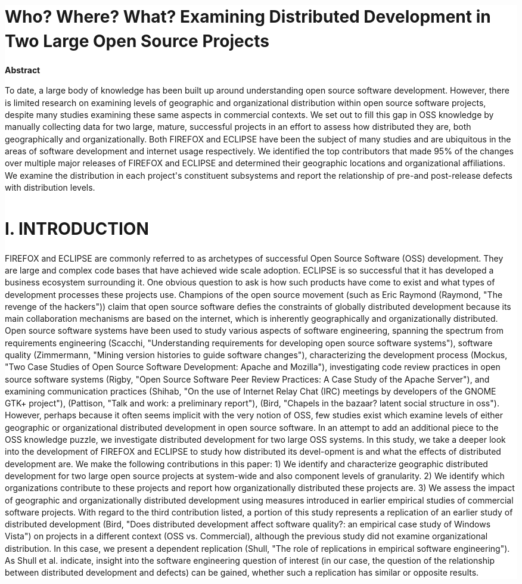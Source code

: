 # Who? Where? What? Examining Distributed Development in Two Large Open Source Projects

**Abstract**

To date, a large body of knowledge has been built up around understanding open source software development. However, there is limited research on examining levels of geographic and organizational distribution within open source software projects, despite many studies examining these same aspects in commercial contexts. We set out to fill this gap in OSS knowledge by manually collecting data for two large, mature, successful projects in an effort to assess how distributed they are, both geographically and organizationally. Both FIREFOX and ECLIPSE have been the subject of many studies and are ubiquitous in the areas of software development and internet usage respectively. We identified the top contributors that made 95% of the changes over multiple major releases of FIREFOX and ECLIPSE and determined their geographic locations and organizational affiliations. We examine the distribution in each project's constituent subsystems and report the relationship of pre-and post-release defects with distribution levels.

# I. INTRODUCTION

FIREFOX and ECLIPSE are commonly referred to as archetypes of successful Open Source Software (OSS) development. They are large and complex code bases that have achieved wide scale adoption. ECLIPSE is so successful that it has developed a business ecosystem surrounding it. One obvious question to ask is how such products have come to exist and what types of development processes these projects use. Champions of the open source movement (such as Eric Raymond (Raymond, "The revenge of the hackers")) claim that open source software defies the constraints of globally distributed development because its main collaboration mechanisms are based on the internet, which is inherently geographically and organizationally distributed.
Open source software systems have been used to study various aspects of software engineering, spanning the spectrum from requirements engineering (Scacchi, "Understanding requirements for developing open source software systems"), software quality (Zimmermann, "Mining version histories to guide software changes"), characterizing the development process (Mockus, "Two Case Studies of Open Source Software Development: Apache and Mozilla"), investigating code review practices in open source software systems (Rigby, "Open Source Software Peer Review Practices: A Case Study of the Apache Server"), and examining communication practices (Shihab, "On the use of Internet Relay Chat (IRC) meetings by developers of the GNOME GTK+ project"), (Pattison, "Talk and work: a preliminary report"), (Bird, "Chapels in the bazaar? latent social structure in oss"). However, perhaps because it often seems implicit with the very notion of OSS, few studies exist which examine levels of either geographic or organizational distributed development in open source software. In an attempt to add an additional piece to the OSS knowledge puzzle, we investigate distributed development for two large OSS systems.
In this study, we take a deeper look into the development of FIREFOX and ECLIPSE to study how distributed its devel-opment is and what the effects of distributed development are.
We make the following contributions in this paper: 1) We identify and characterize geographic distributed development for two large open source projects at system-wide and also component levels of granularity. 2) We identify which organizations contribute to these projects and report how organizationally distributed these projects are. 3) We assess the impact of geographic and organizationally distributed development using measures introduced in earlier empirical studies of commercial software projects. With regard to the third contribution listed, a portion of this study represents a replication of an earlier study of distributed development (Bird, "Does distributed development affect software quality?: an empirical case study of Windows Vista") on projects in a different context (OSS vs. Commercial), although the previous study did not examine organizational distribution. In this case, we present a dependent replication (Shull, "The role of replications in empirical software engineering"). As Shull et al. indicate, insight into the software engineering question of interest (in our case, the question of the relationship between distributed development and defects) can be gained, whether such a replication has similar or opposite results.

